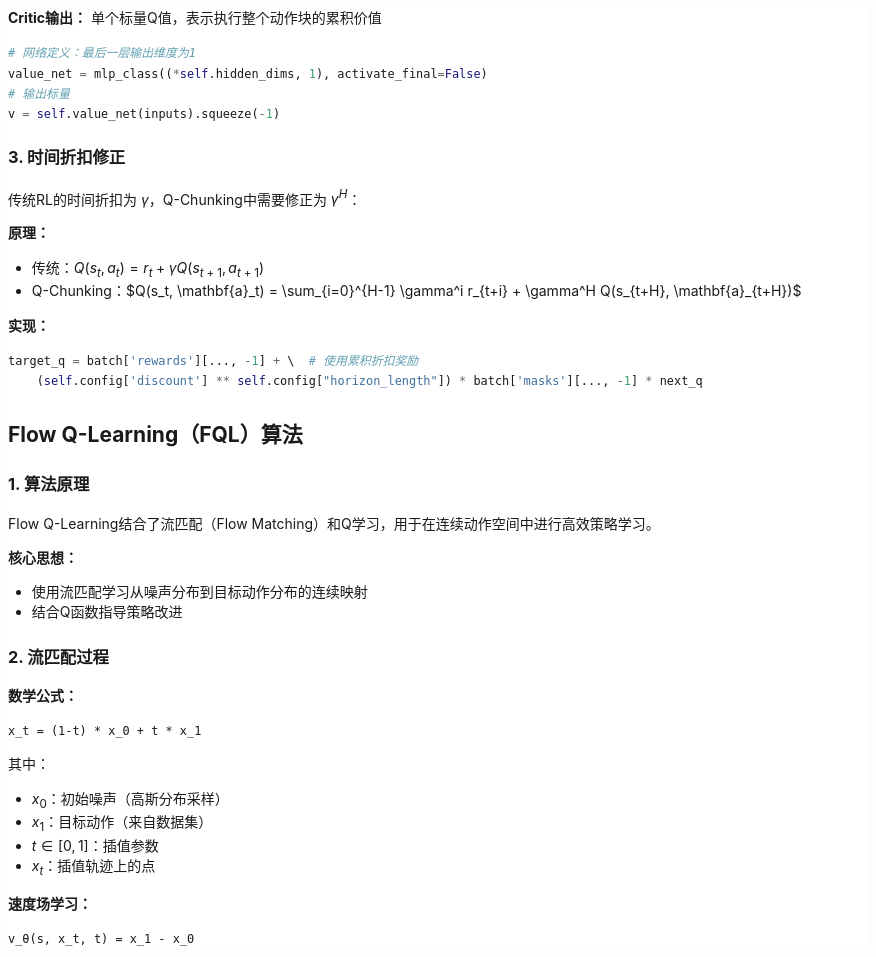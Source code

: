 **Critic输出：** 单个标量Q值，表示执行整个动作块的累积价值

```python
# 网络定义：最后一层输出维度为1
value_net = mlp_class((*self.hidden_dims, 1), activate_final=False)
# 输出标量
v = self.value_net(inputs).squeeze(-1)
```

### 3. 时间折扣修正

传统RL的时间折扣为 $\gamma$，Q-Chunking中需要修正为 $\gamma^H$：

**原理：**

- 传统：$Q(s_t, a_t) = r_t + \gamma Q(s_{t+1}, a_{t+1})$
- Q-Chunking：$Q(s_t, \mathbf{a}_t) = \sum_{i=0}^{H-1} \gamma^i r_{t+i} + \gamma^H Q(s_{t+H}, \mathbf{a}_{t+H})$

**实现：**

```python
target_q = batch['rewards'][..., -1] + \  # 使用累积折扣奖励
    (self.config['discount'] ** self.config["horizon_length"]) * batch['masks'][..., -1] * next_q
```

## Flow Q-Learning（FQL）算法

### 1. 算法原理

Flow Q-Learning结合了流匹配（Flow Matching）和Q学习，用于在连续动作空间中进行高效策略学习。

**核心思想：**

- 使用流匹配学习从噪声分布到目标动作分布的连续映射
- 结合Q函数指导策略改进

### 2. 流匹配过程

**数学公式：**

```
x_t = (1-t) * x_0 + t * x_1
```

其中：

- $x_0$：初始噪声（高斯分布采样）
- $x_1$：目标动作（来自数据集）
- $t \in [0,1]$：插值参数
- $x_t$：插值轨迹上的点

**速度场学习：**

```
v_θ(s, x_t, t) = x_1 - x_0
```
